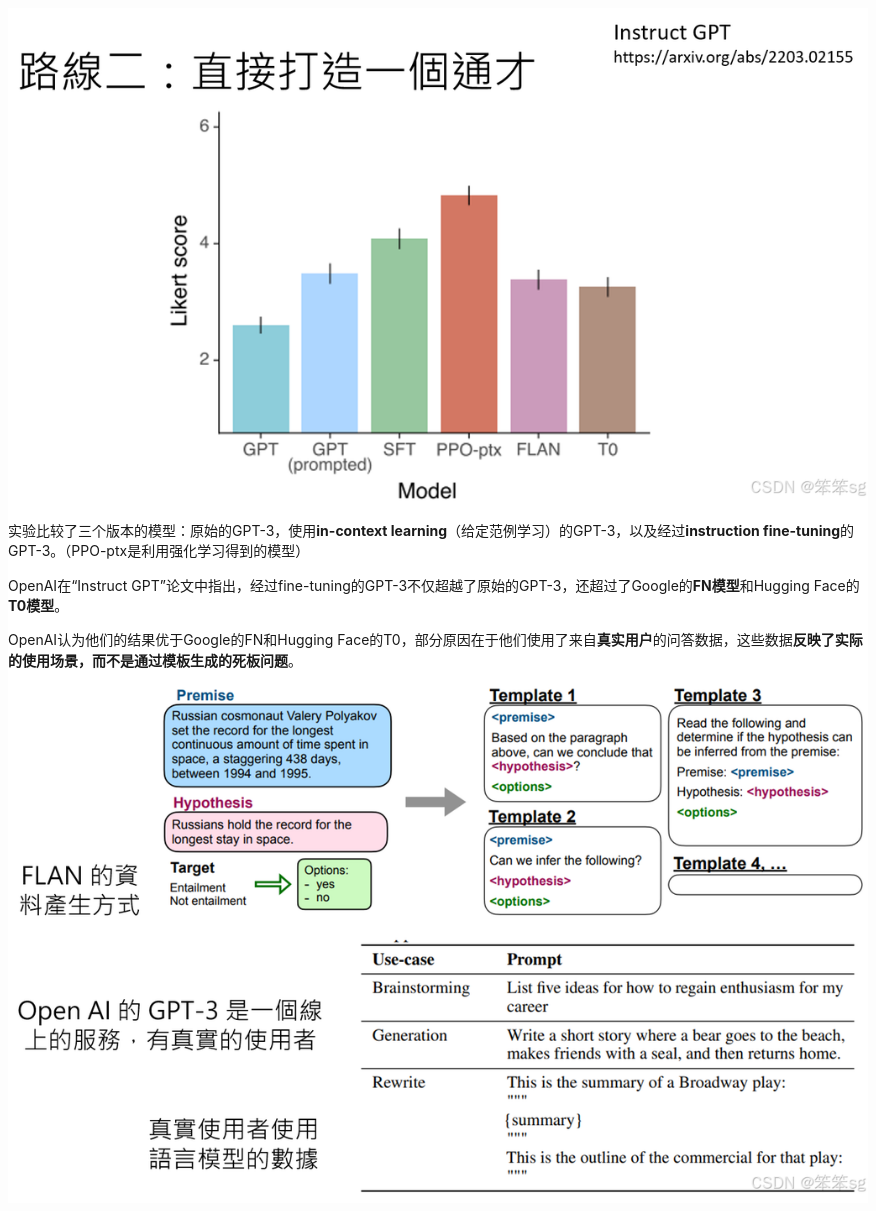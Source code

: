 ![img](./assets/6d0b232e1dc54120bf2ee1ef56ff1671.png)

实验比较了三个版本的模型：原始的GPT-3，使用**in-context learning**（给定范例学习）的GPT-3，以及经过**instruction fine-tuning**的GPT-3。（PPO-ptx是利用强化学习得到的模型） 

OpenAI在“Instruct GPT”论文中指出，经过fine-tuning的GPT-3不仅超越了原始的GPT-3，还超过了Google的**FN模型**和Hugging Face的**T0模型**。

OpenAI认为他们的结果优于Google的FN和Hugging Face的T0，部分原因在于他们使用了来自**真实用户**的问答数据，这些数据**反映了实际的使用场景，而不是通过模板生成的死板问题**。

![img](./assets/7791e62141244a639d0fdde94ec3d54d.png)
